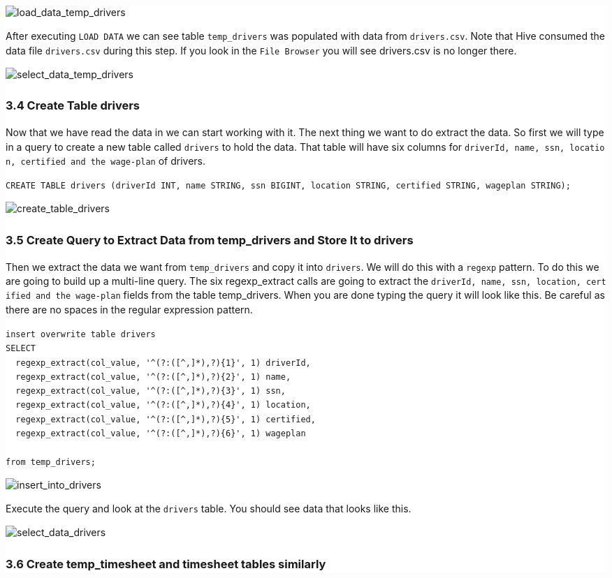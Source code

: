 ![load_data_temp_drivers](assets/load_data_temp_drivers.png)

After executing `LOAD DATA` we can see table `temp_drivers` was populated with data from `drivers.csv`. Note that Hive consumed the data file `drivers.csv` during this step. If you look in the `File Browser` you will see drivers.csv is no longer there.

![select_data_temp_drivers](assets/select_data_temp_drivers.png)

### 3.4 Create Table drivers

Now that we have read the data in we can start working with it. The next thing we want to do extract the data. So first we will type in a query to create a new table called `drivers` to hold the data. That table will have six columns for `driverId, name, ssn, location, certified and the wage-plan` of drivers.

~~~
CREATE TABLE drivers (driverId INT, name STRING, ssn BIGINT, location STRING, certified STRING, wageplan STRING);
~~~

![create_table_drivers](assets/create_table_drivers.png)

### 3.5 Create Query to Extract Data from temp_drivers and Store It to drivers

Then we extract the data we want from `temp_drivers` and copy it into `drivers`. We will do this with a `regexp` pattern. To do this we are going to build up a multi-line query. The six regexp_extract calls are going to extract the `driverId, name, ssn, location, certified and the wage-plan` fields from the table temp_drivers. When you are done typing the query it will look like this. Be careful as there are no spaces in the regular expression pattern.

~~~
insert overwrite table drivers
SELECT
  regexp_extract(col_value, '^(?:([^,]*),?){1}', 1) driverId,
  regexp_extract(col_value, '^(?:([^,]*),?){2}', 1) name,
  regexp_extract(col_value, '^(?:([^,]*),?){3}', 1) ssn,
  regexp_extract(col_value, '^(?:([^,]*),?){4}', 1) location,
  regexp_extract(col_value, '^(?:([^,]*),?){5}', 1) certified,
  regexp_extract(col_value, '^(?:([^,]*),?){6}', 1) wageplan

from temp_drivers;
~~~

![insert_into_drivers](assets/insert_into_drivers.png)

Execute the query and look at the `drivers` table. You should see data that looks like this.

![select_data_drivers](assets/select_data_drivers.png)

### 3.6 Create temp_timesheet and timesheet tables similarly
